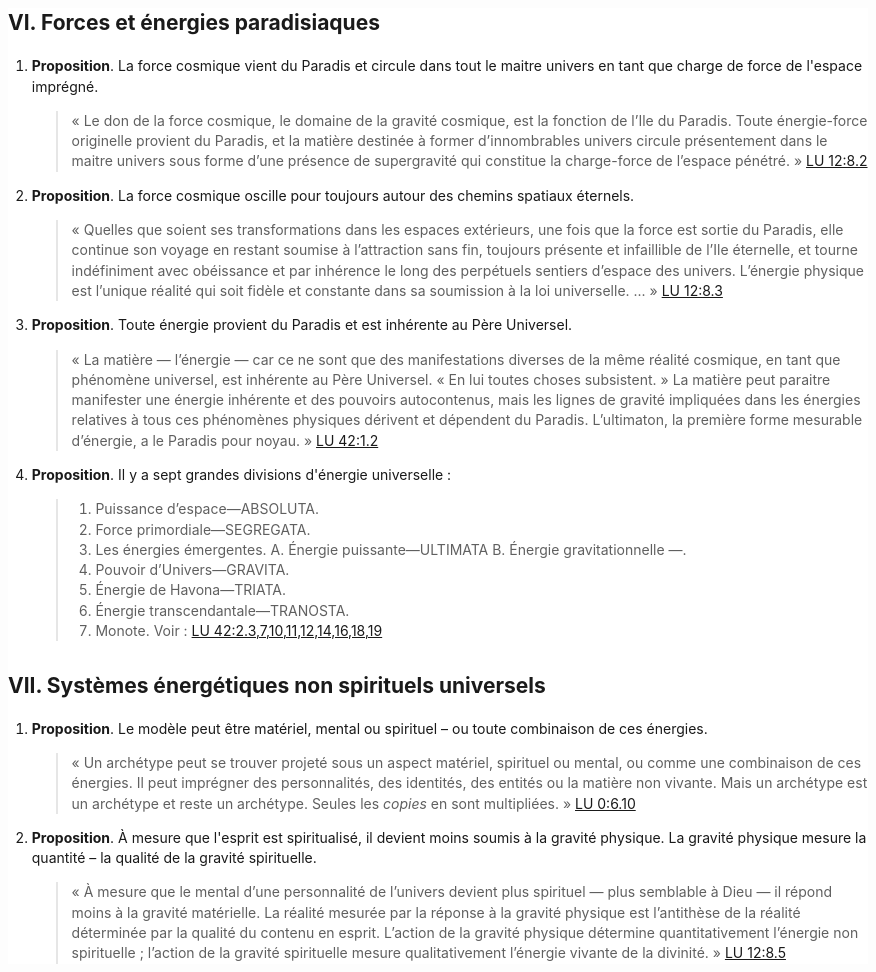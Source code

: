 ## VI. Forces et énergies paradisiaques

1. **Proposition**. La force cosmique vient du Paradis et circule dans tout le maitre univers en tant que charge de force de l'espace imprégné.
	> « Le don de la force cosmique, le domaine de la gravité cosmique, est la fonction de l’Ile du Paradis. Toute énergie-force originelle provient du Paradis, et la matière destinée à former d’innombrables univers circule présentement dans le maitre univers sous forme d’une présence de supergravité qui constitue la charge-force de l’espace pénétré. » <a id="s140_352"></a>[LU 12:8.2](/fr/The_Urantia_Book/12#p8_2)

2. **Proposition**. La force cosmique oscille pour toujours autour des chemins spatiaux éternels.
	> « Quelles que soient ses transformations dans les espaces extérieurs, une fois que la force est sortie du Paradis, elle continue son voyage en restant soumise à l’attraction sans fin, toujours présente et infaillible de l’Ile éternelle, et tourne indéfiniment avec obéissance et par inhérence le long des perpétuels sentiers d’espace des univers. L’énergie physique est l’unique réalité qui soit fidèle et constante dans sa soumission à la loi universelle. ... » <a id="s143_466"></a>[LU 12:8.3](/fr/The_Urantia_Book/12#p8_3)

3. **Proposition**. Toute énergie provient du Paradis et est inhérente au Père Universel.
	> « La matière — l’énergie — car ce ne sont que des manifestations diverses de la même réalité cosmique, en tant que phénomène universel, est inhérente au Père Universel. « En lui toutes choses subsistent. » La matière peut paraitre manifester une énergie inhérente et des pouvoirs autocontenus, mais les lignes de gravité impliquées dans les énergies relatives à tous ces phénomènes physiques dérivent et dépendent du Paradis. L’ultimaton, la première forme mesurable d’énergie, a le Paradis pour noyau. » <a id="s146_508"></a>[LU 42:1.2](/fr/The_Urantia_Book/42#p1_2)

4. **Proposition**. Il y a sept grandes divisions d'énergie universelle :
	> 1. Puissance d’espace—ABSOLUTA.
	> 2. Force primordiale—SEGREGATA.
	> 3. Les énergies émergentes.
	> A. Énergie puissante—ULTIMATA
	> B. Énergie gravitationnelle —.
	> 4. Pouvoir d’Univers—GRAVITA.
	> 5. Énergie de Havona—TRIATA.
	> 6. Énergie transcendantale—TRANOSTA.
	> 7. Monote. Voir : <a id="s157_21"></a>[LU 42:2.3,7,10,11,12,14,16,18,19](/fr/The_Urantia_Book/42#p2_3)

## VII. Systèmes énergétiques non spirituels universels

1. **Proposition**. Le modèle peut être matériel, mental ou spirituel – ou toute combinaison de ces énergies.
	> « Un archétype peut se trouver projeté sous un aspect matériel, spirituel ou mental, ou comme une combinaison de ces énergies. Il peut imprégner des personnalités, des identités, des entités ou la matière non vivante. Mais un archétype est un archétype et reste un archétype. Seules les *copies* en sont multipliées. » <a id="s162_322"></a>[LU 0:6.10](/fr/The_Urantia_Book/0#p6_10)

2. **Proposition**. À mesure que l'esprit est spiritualisé, il devient moins soumis à la gravité physique. La gravité physique mesure la quantité – la qualité de la gravité spirituelle.
	> « À mesure que le mental d’une personnalité de l’univers devient plus spirituel — plus semblable à Dieu — il répond moins à la gravité matérielle. La réalité mesurée par la réponse à la gravité physique est l’antithèse de la réalité déterminée par la qualité du contenu en esprit. L’action de la gravité physique détermine quantitativement l’énergie non spirituelle ; l’action de la gravité spirituelle mesure qualitativement l’énergie vivante de la divinité. » <a id="s165_465"></a>[LU 12:8.5](/fr/The_Urantia_Book/12#p8_5)
